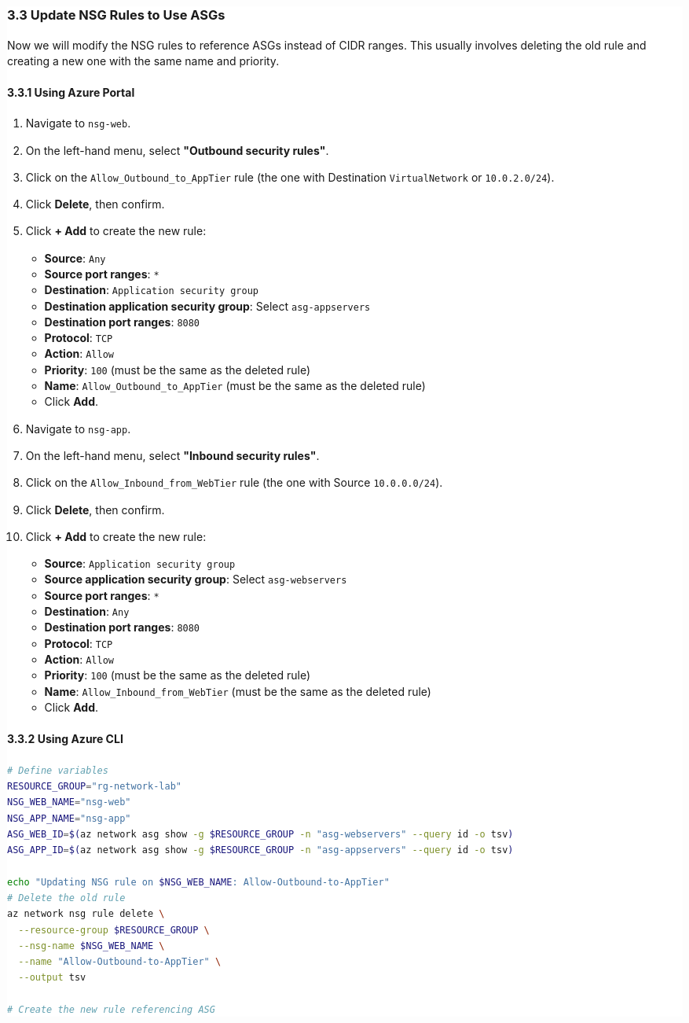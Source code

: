 
### 3.3 Update NSG Rules to Use ASGs

Now we will modify the NSG rules to reference ASGs instead of CIDR ranges. This usually involves deleting the old rule and creating a new one with the same name and priority.

#### 3.3.1 Using Azure Portal

1.  Navigate to `nsg-web`.

2.  On the left-hand menu, select **"Outbound security rules"**.

3.  Click on the `Allow_Outbound_to_AppTier` rule (the one with Destination `VirtualNetwork` or `10.0.2.0/24`).

4.  Click **Delete**, then confirm.

5.  Click **+ Add** to create the new rule:

      * **Source**: `Any`
      * **Source port ranges**: `*`
      * **Destination**: `Application security group`
      * **Destination application security group**: Select `asg-appservers`
      * **Destination port ranges**: `8080`
      * **Protocol**: `TCP`
      * **Action**: `Allow`
      * **Priority**: `100` (must be the same as the deleted rule)
      * **Name**: `Allow_Outbound_to_AppTier` (must be the same as the deleted rule)
      * Click **Add**.

6.  Navigate to `nsg-app`.

7.  On the left-hand menu, select **"Inbound security rules"**.

8.  Click on the `Allow_Inbound_from_WebTier` rule (the one with Source `10.0.0.0/24`).

9.  Click **Delete**, then confirm.

10. Click **+ Add** to create the new rule:

      * **Source**: `Application security group`
      * **Source application security group**: Select `asg-webservers`
      * **Source port ranges**: `*`
      * **Destination**: `Any`
      * **Destination port ranges**: `8080`
      * **Protocol**: `TCP`
      * **Action**: `Allow`
      * **Priority**: `100` (must be the same as the deleted rule)
      * **Name**: `Allow_Inbound_from_WebTier` (must be the same as the deleted rule)
      * Click **Add**.

#### 3.3.2 Using Azure CLI

```bash
# Define variables
RESOURCE_GROUP="rg-network-lab"
NSG_WEB_NAME="nsg-web"
NSG_APP_NAME="nsg-app"
ASG_WEB_ID=$(az network asg show -g $RESOURCE_GROUP -n "asg-webservers" --query id -o tsv)
ASG_APP_ID=$(az network asg show -g $RESOURCE_GROUP -n "asg-appservers" --query id -o tsv)

echo "Updating NSG rule on $NSG_WEB_NAME: Allow-Outbound-to-AppTier"
# Delete the old rule
az network nsg rule delete \
  --resource-group $RESOURCE_GROUP \
  --nsg-name $NSG_WEB_NAME \
  --name "Allow-Outbound-to-AppTier" \
  --output tsv

# Create the new rule referencing ASG
```